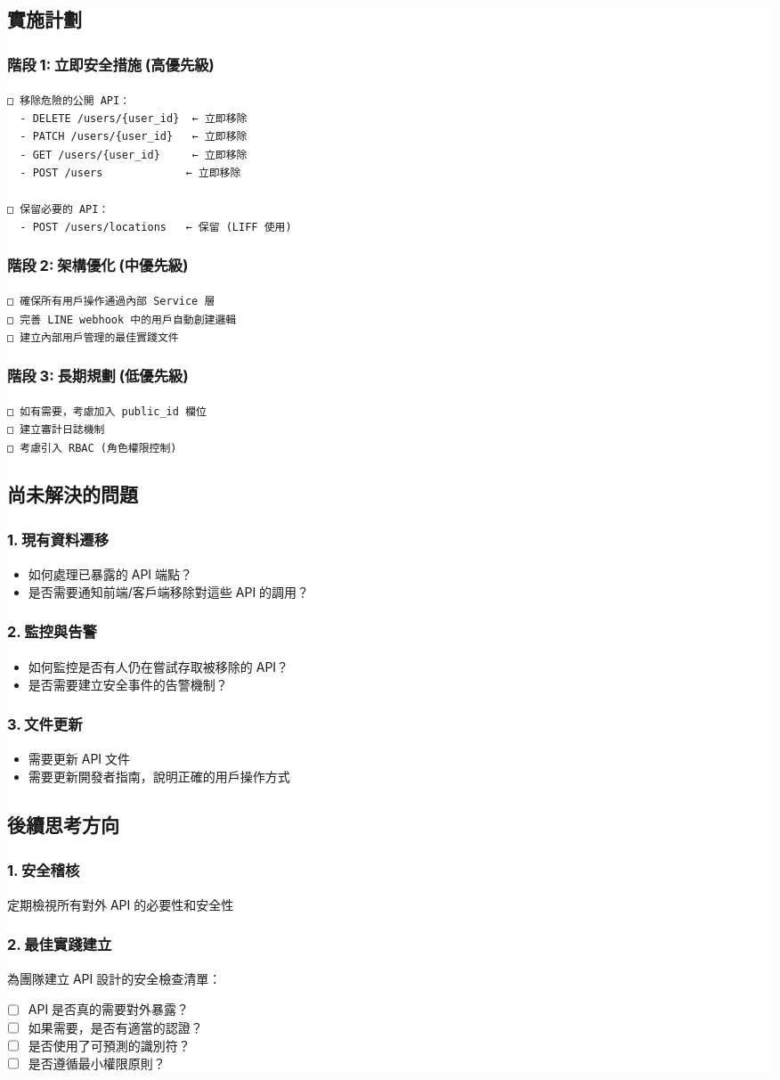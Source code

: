 ## 實施計劃

### 階段 1: 立即安全措施 (高優先級)
```
□ 移除危險的公開 API：
  - DELETE /users/{user_id}  ← 立即移除
  - PATCH /users/{user_id}   ← 立即移除  
  - GET /users/{user_id}     ← 立即移除
  - POST /users             ← 立即移除

□ 保留必要的 API：
  - POST /users/locations   ← 保留 (LIFF 使用)
```

### 階段 2: 架構優化 (中優先級)
```
□ 確保所有用戶操作通過內部 Service 層
□ 完善 LINE webhook 中的用戶自動創建邏輯
□ 建立內部用戶管理的最佳實踐文件
```

### 階段 3: 長期規劃 (低優先級)
```
□ 如有需要，考慮加入 public_id 欄位
□ 建立審計日誌機制
□ 考慮引入 RBAC (角色權限控制)
```

## 尚未解決的問題

### 1. 現有資料遷移
- 如何處理已暴露的 API 端點？
- 是否需要通知前端/客戶端移除對這些 API 的調用？

### 2. 監控與告警
- 如何監控是否有人仍在嘗試存取被移除的 API？
- 是否需要建立安全事件的告警機制？

### 3. 文件更新
- 需要更新 API 文件
- 需要更新開發者指南，說明正確的用戶操作方式

## 後續思考方向

### 1. 安全稽核
定期檢視所有對外 API 的必要性和安全性

### 2. 最佳實踐建立
為團隊建立 API 設計的安全檢查清單：
- [ ] API 是否真的需要對外暴露？
- [ ] 如果需要，是否有適當的認證？
- [ ] 是否使用了可預測的識別符？
- [ ] 是否遵循最小權限原則？
